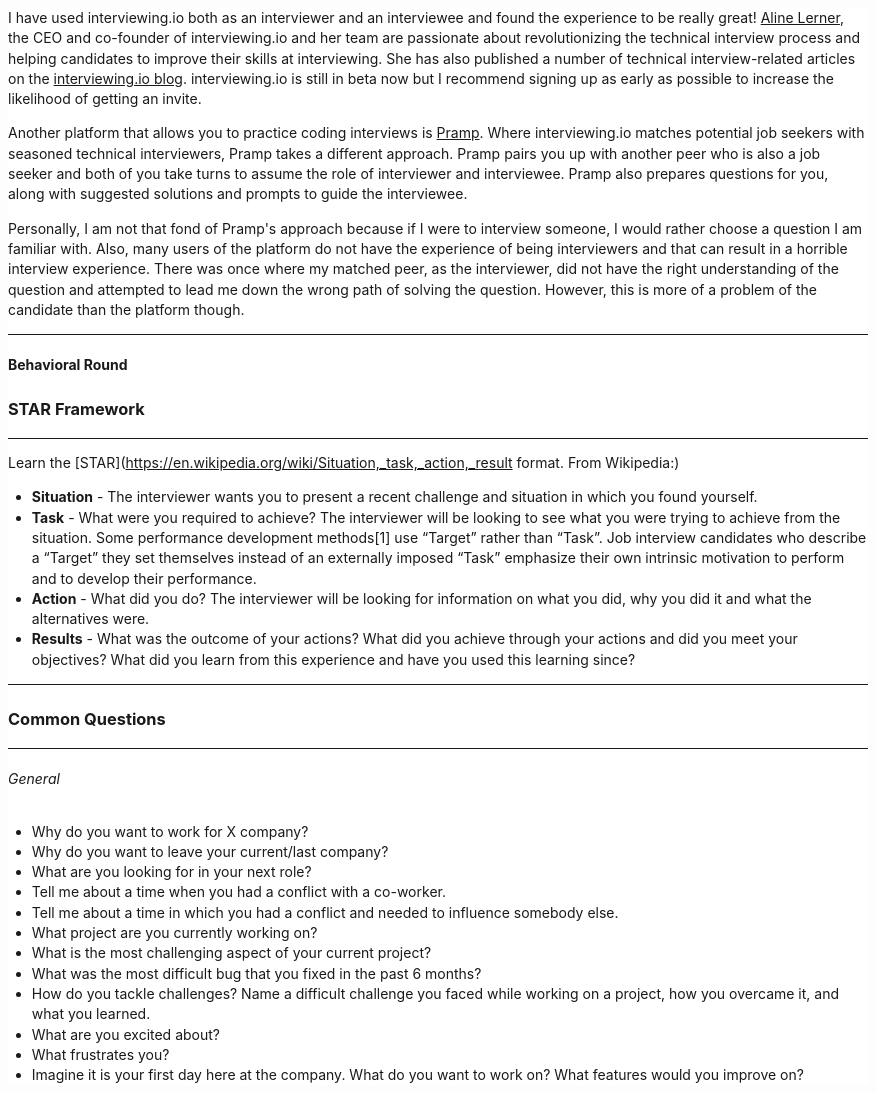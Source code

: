 I have used interviewing.io both as an interviewer and an interviewee and found the experience to be really great! [Aline Lerner](https://twitter.com/alinelernerLLC), the CEO and co-founder of interviewing.io and her team are passionate about revolutionizing the technical interview process and helping candidates to improve their skills at interviewing. She has also published a number of technical interview-related articles on the [interviewing.io blog](http://blog.interviewing.io/). interviewing.io is still in beta now but I recommend signing up as early as possible to increase the likelihood of getting an invite.

Another platform that allows you to practice coding interviews is [Pramp](https://pramp.com/). Where interviewing.io matches potential job seekers with seasoned technical interviewers, Pramp takes a different approach. Pramp pairs you up with another peer who is also a job seeker and both of you take turns to assume the role of interviewer and interviewee. Pramp also prepares questions for you, along with suggested solutions and prompts to guide the interviewee.

Personally, I am not that fond of Pramp's approach because if I were to interview someone, I would rather choose a question I am familiar with. Also, many users of the platform do not have the experience of being interviewers and that can result in a horrible interview experience. There was once where my matched peer, as the interviewer, did not have the right understanding of the question and attempted to lead me down the wrong path of solving the question. However, this is more of a problem of the candidate than the platform though.

---

#### Behavioral Round

### STAR Framework

---

Learn the [STAR](https://en.wikipedia.org/wiki/Situation,_task,_action,_result format. From Wikipedia:) 

- **Situation** - The interviewer wants you to present a recent challenge and situation in which you found yourself.
- **Task** - What were you required to achieve? The interviewer will be looking to see what you were trying to achieve from the situation. Some performance development methods[1] use “Target” rather than “Task”. Job interview candidates who describe a “Target” they set themselves instead of an externally imposed “Task” emphasize their own intrinsic motivation to perform and to develop their performance.
- **Action** - What did you do? The interviewer will be looking for information on what you did, why you did it and what the alternatives were.
- **Results** - What was the outcome of your actions? What did you achieve through your actions and did you meet your objectives? What did you learn from this experience and have you used this learning since?

---

### Common Questions

---

###### General

- Why do you want to work for X company?
- Why do you want to leave your current/last company?
- What are you looking for in your next role?
- Tell me about a time when you had a conflict with a co-worker.
- Tell me about a time in which you had a conflict and needed to influence somebody else.
- What project are you currently working on?
- What is the most challenging aspect of your current project?
- What was the most difficult bug that you fixed in the past 6 months?
- How do you tackle challenges? Name a difficult challenge you faced while working on a project, how you overcame it, and what you learned.
- What are you excited about?
- What frustrates you?
- Imagine it is your first day here at the company. What do you want to work on? What features would you improve on?